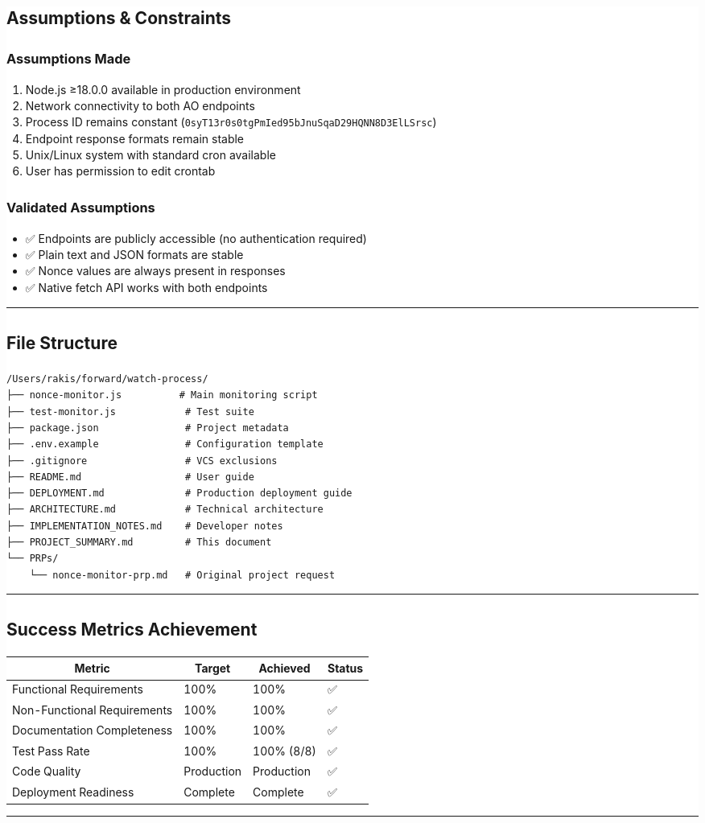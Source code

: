 
## Assumptions & Constraints

### Assumptions Made
1. Node.js ≥18.0.0 available in production environment
2. Network connectivity to both AO endpoints
3. Process ID remains constant (`0syT13r0s0tgPmIed95bJnuSqaD29HQNN8D3ElLSrsc`)
4. Endpoint response formats remain stable
5. Unix/Linux system with standard cron available
6. User has permission to edit crontab

### Validated Assumptions
- ✅ Endpoints are publicly accessible (no authentication required)
- ✅ Plain text and JSON formats are stable
- ✅ Nonce values are always present in responses
- ✅ Native fetch API works with both endpoints

---

## File Structure

```
/Users/rakis/forward/watch-process/
├── nonce-monitor.js          # Main monitoring script
├── test-monitor.js            # Test suite
├── package.json               # Project metadata
├── .env.example               # Configuration template
├── .gitignore                 # VCS exclusions
├── README.md                  # User guide
├── DEPLOYMENT.md              # Production deployment guide
├── ARCHITECTURE.md            # Technical architecture
├── IMPLEMENTATION_NOTES.md    # Developer notes
├── PROJECT_SUMMARY.md         # This document
└── PRPs/
    └── nonce-monitor-prp.md   # Original project request
```

---

## Success Metrics Achievement

| Metric | Target | Achieved | Status |
|--------|--------|----------|--------|
| Functional Requirements | 100% | 100% | ✅ |
| Non-Functional Requirements | 100% | 100% | ✅ |
| Documentation Completeness | 100% | 100% | ✅ |
| Test Pass Rate | 100% | 100% (8/8) | ✅ |
| Code Quality | Production | Production | ✅ |
| Deployment Readiness | Complete | Complete | ✅ |

---
